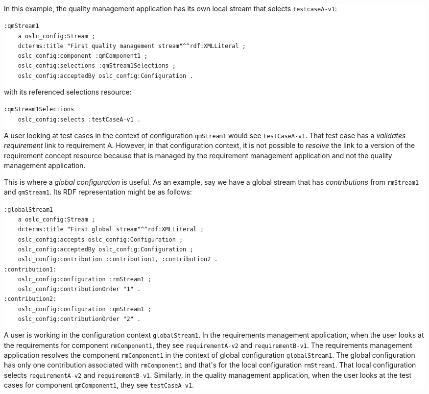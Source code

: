 In this example, the quality management application has its own local stream that selects `testcaseA-v1`:
```
:qmStream1
    a oslc_config:Stream ;
    dcterms:title "First quality management stream"^^rdf:XMLLiteral ;
    oslc_config:component :qmComponent1 ;
    oslc_config:selections :qmStream1Selections ;
    oslc_config:acceptedBy oslc_config:Configuration .
```
with its referenced selections resource:
````
:qmStream1Selections
    oslc_config:selects :testCaseA-v1 .
````

A user looking at test cases in the context of configuration `qmStream1` would see `testCaseA-v1`. That test case has
a _validates requirement_ link to requirement A. However, in that configuration context, it is not possible to
_resolve_ the link to a version of the requirement concept resource because that is managed by the requirement management
application and not the quality management application.

This is where a _global configuration_ is useful. As an example, say we have a global stream that has
_contributions_ from `rmStream1` and `qmStream1`. Its RDF representation might be as follows:
```
:globalStream1
    a oslc_config:Stream ;
    dcterms:title "First global stream"^^rdf:XMLLiteral ;
    oslc_config:accepts oslc_config:Configuration ;
    oslc_config:acceptedBy oslc_config:Configuration ;
    oslc_config:contribution :contribution1, :contribution2 .
:contribution1:
    oslc_config:configuration :rmStream1 ;
    oslc_config:contributionOrder "1" .
:contribution2:
    oslc_config:configuration :qmStream1 ;
    oslc_config:contributionOrder "2" .
```

A user is working in the configuration context `globalStream1`. In the requirements management application, when the user
looks at the requirements for component `rmComponent1`, they see `requirementA-v2` and `requirementB-v1`. The requirements
management application resolves the component `rmComponent1` in the context of global configuration `globalStream1`.
The global configuration has only one contribution associated with `rmComponent1` and that's for the local configuration
`rmStream1`. That local configuration selects `requirementA-v2` and `requirementB-v1`. Similarly, in the
quality management application, when the user looks at the test cases for component `qmComponent1`, they see
`testCaseA-v1`.
